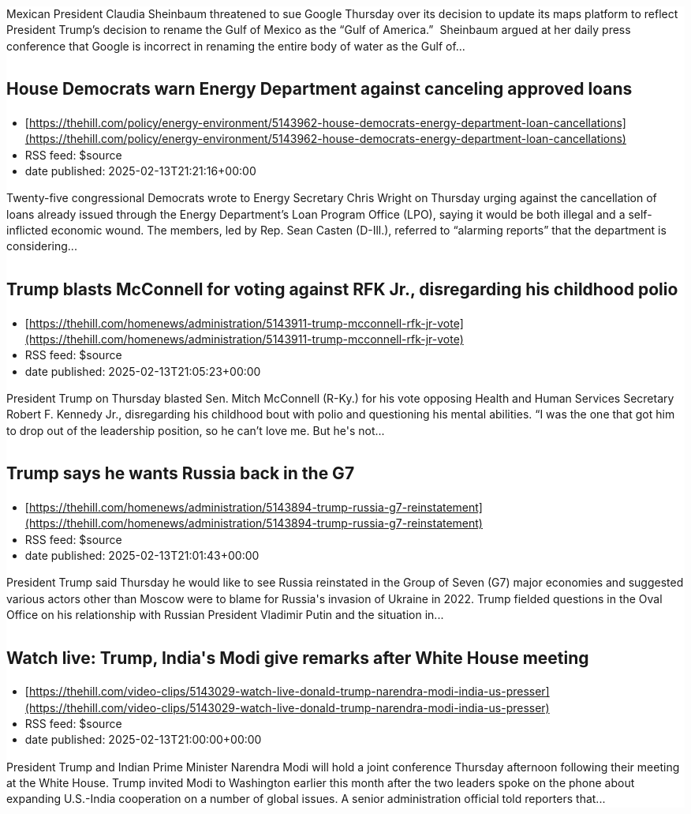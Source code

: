 Mexican President Claudia Sheinbaum threatened to sue Google Thursday over its decision to update its maps platform to reflect President Trump’s decision to rename the Gulf of Mexico as the “Gulf of America.”  Sheinbaum argued at her daily press conference that Google is incorrect in renaming the entire body of water as the Gulf of...

## House Democrats warn Energy Department against canceling approved loans
 - [https://thehill.com/policy/energy-environment/5143962-house-democrats-energy-department-loan-cancellations](https://thehill.com/policy/energy-environment/5143962-house-democrats-energy-department-loan-cancellations)
 - RSS feed: $source
 - date published: 2025-02-13T21:21:16+00:00

Twenty-five congressional Democrats wrote to Energy Secretary Chris Wright on Thursday urging against the cancellation of loans already issued through the Energy Department’s Loan Program Office (LPO), saying it would be both illegal and a self-inflicted economic wound. The members, led by Rep. Sean Casten (D-Ill.), referred to “alarming reports” that the department is considering...

## Trump blasts McConnell for voting against RFK Jr., disregarding his childhood polio
 - [https://thehill.com/homenews/administration/5143911-trump-mcconnell-rfk-jr-vote](https://thehill.com/homenews/administration/5143911-trump-mcconnell-rfk-jr-vote)
 - RSS feed: $source
 - date published: 2025-02-13T21:05:23+00:00

President Trump on Thursday blasted Sen. Mitch McConnell (R-Ky.) for his vote opposing Health and Human Services Secretary Robert F. Kennedy Jr., disregarding his childhood bout with polio and questioning his mental abilities. “I was the one that got him to drop out of the leadership position, so he can’t love me. But he's not...

## Trump says he wants Russia back in the G7
 - [https://thehill.com/homenews/administration/5143894-trump-russia-g7-reinstatement](https://thehill.com/homenews/administration/5143894-trump-russia-g7-reinstatement)
 - RSS feed: $source
 - date published: 2025-02-13T21:01:43+00:00

President Trump said Thursday he would like to see Russia reinstated in the Group of Seven (G7) major economies and suggested various actors other than Moscow were to blame for Russia's invasion of Ukraine in 2022. Trump fielded questions in the Oval Office on his relationship with Russian President Vladimir Putin and the situation in...

## Watch live: Trump, India's Modi give remarks after White House meeting
 - [https://thehill.com/video-clips/5143029-watch-live-donald-trump-narendra-modi-india-us-presser](https://thehill.com/video-clips/5143029-watch-live-donald-trump-narendra-modi-india-us-presser)
 - RSS feed: $source
 - date published: 2025-02-13T21:00:00+00:00

President Trump and Indian Prime Minister Narendra Modi will hold a joint conference Thursday afternoon following their meeting at the White House. Trump invited Modi to Washington earlier this month after the two leaders spoke on the phone about expanding U.S.-India cooperation on a number of global issues. A senior administration official told reporters that...
